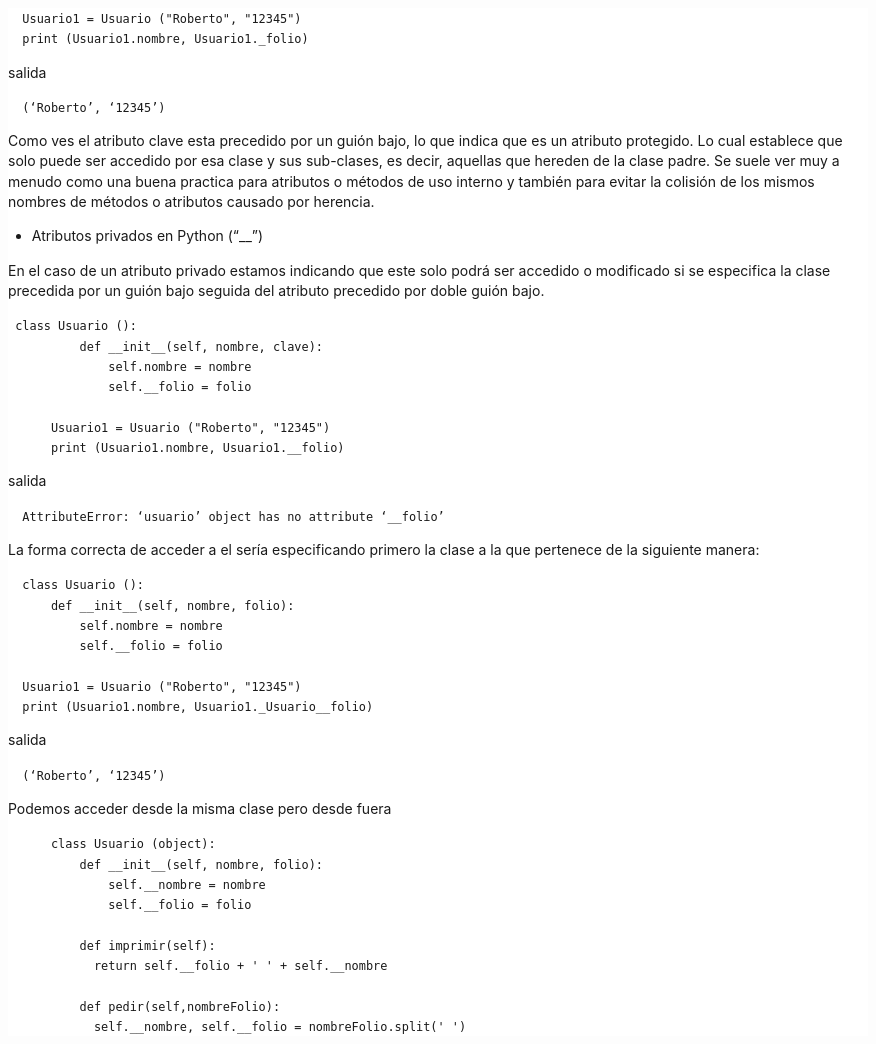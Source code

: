       Usuario1 = Usuario ("Roberto", "12345")
      print (Usuario1.nombre, Usuario1._folio)
      
 salida
 
      (‘Roberto’, ‘12345’)
      
Como ves el atributo clave esta precedido por un guión bajo, lo que indica que es un atributo protegido. Lo cual establece que solo puede ser accedido por esa clase y sus sub-clases, es decir, aquellas que hereden de la clase padre. Se suele ver muy a menudo como una buena practica para atributos o métodos de uso interno y también para evitar la colisión de los mismos nombres de métodos o atributos causado por herencia. 

* Atributos privados en Python (“__”)

En el caso de un atributo privado estamos indicando que este solo podrá ser accedido o modificado si se especifica la clase precedida por un guión bajo seguida del atributo precedido por doble guión bajo.

     class Usuario ():
              def __init__(self, nombre, clave):
                  self.nombre = nombre
                  self.__folio = folio

          Usuario1 = Usuario ("Roberto", "12345")
          print (Usuario1.nombre, Usuario1.__folio)
      
 salida
 
      AttributeError: ‘usuario’ object has no attribute ‘__folio’
      
La forma correcta de acceder a el sería especificando primero la clase a la que pertenece de la siguiente manera:

      class Usuario ():
          def __init__(self, nombre, folio):
              self.nombre = nombre
              self.__folio = folio

      Usuario1 = Usuario ("Roberto", "12345")
      print (Usuario1.nombre, Usuario1._Usuario__folio)
      
salida

      (‘Roberto’, ‘12345’)
      
      
Podemos acceder desde la misma clase pero desde fuera

          class Usuario (object):
              def __init__(self, nombre, folio):
                  self.__nombre = nombre
                  self.__folio = folio

              def imprimir(self):
                return self.__folio + ' ' + self.__nombre

              def pedir(self,nombreFolio):
                self.__nombre, self.__folio = nombreFolio.split(' ')
